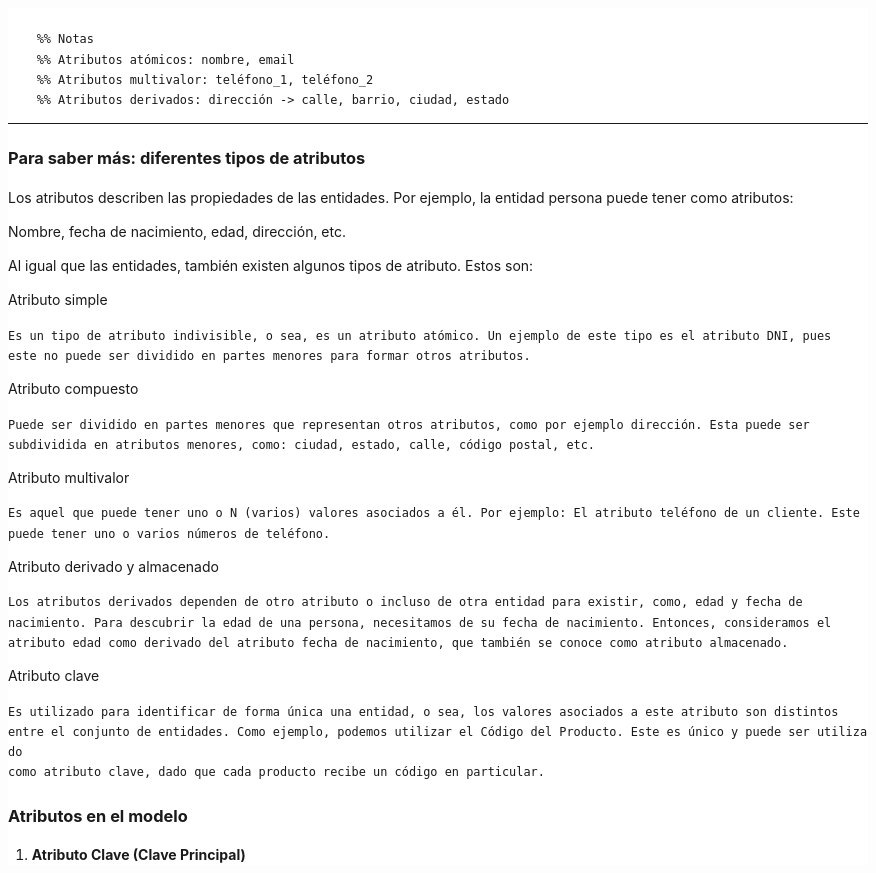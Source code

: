 ```mermaid

    %% Notas
    %% Atributos atómicos: nombre, email
    %% Atributos multivalor: teléfono_1, teléfono_2
    %% Atributos derivados: dirección -> calle, barrio, ciudad, estado
```

---

### Para saber más: diferentes tipos de atributos

Los atributos describen las propiedades de las entidades. Por ejemplo, la entidad persona puede tener como atributos:

  Nombre, fecha de nacimiento, edad, dirección, etc.

Al igual que las entidades, también existen algunos tipos de atributo. Estos son:

  Atributo simple

    Es un tipo de atributo indivisible, o sea, es un atributo atómico. Un ejemplo de este tipo es el atributo DNI, pues
    este no puede ser dividido en partes menores para formar otros atributos.

  Atributo compuesto

    Puede ser dividido en partes menores que representan otros atributos, como por ejemplo dirección. Esta puede ser
    subdividida en atributos menores, como: ciudad, estado, calle, código postal, etc.

  Atributo multivalor

    Es aquel que puede tener uno o N (varios) valores asociados a él. Por ejemplo: El atributo teléfono de un cliente. Este
    puede tener uno o varios números de teléfono.

  Atributo derivado y almacenado

    Los atributos derivados dependen de otro atributo o incluso de otra entidad para existir, como, edad y fecha de
    nacimiento. Para descubrir la edad de una persona, necesitamos de su fecha de nacimiento. Entonces, consideramos el
    atributo edad como derivado del atributo fecha de nacimiento, que también se conoce como atributo almacenado.

  Atributo clave

    Es utilizado para identificar de forma única una entidad, o sea, los valores asociados a este atributo son distintos
    entre el conjunto de entidades. Como ejemplo, podemos utilizar el Código del Producto. Este es único y puede ser utilizado
    como atributo clave, dado que cada producto recibe un código en particular.

### Atributos en el modelo

1. **Atributo Clave (Clave Principal)**
